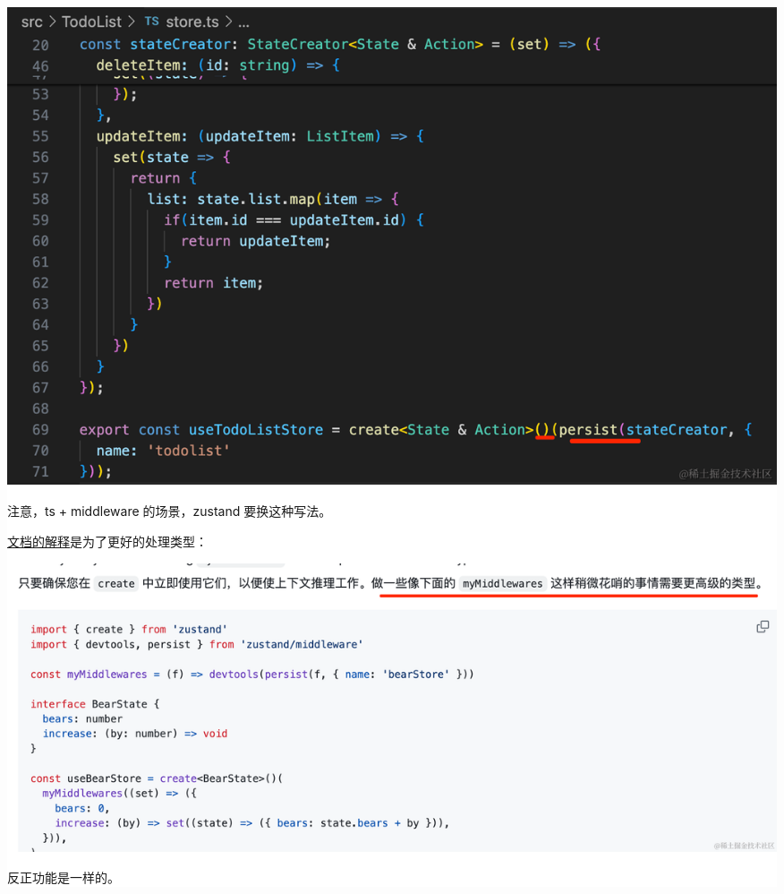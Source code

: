 ![](./images/1f38282f8c57a07d279e80cde4c80f90.png )

注意，ts + middleware 的场景，zustand 要换这种写法。

[文档的解释](https://github.com/pmndrs/zustand/blob/main/docs/guides/typescript.md)是为了更好的处理类型：

![](./images/4c5a38f877c86ef87aae1ead06ca22be.png )

反正功能是一样的。
